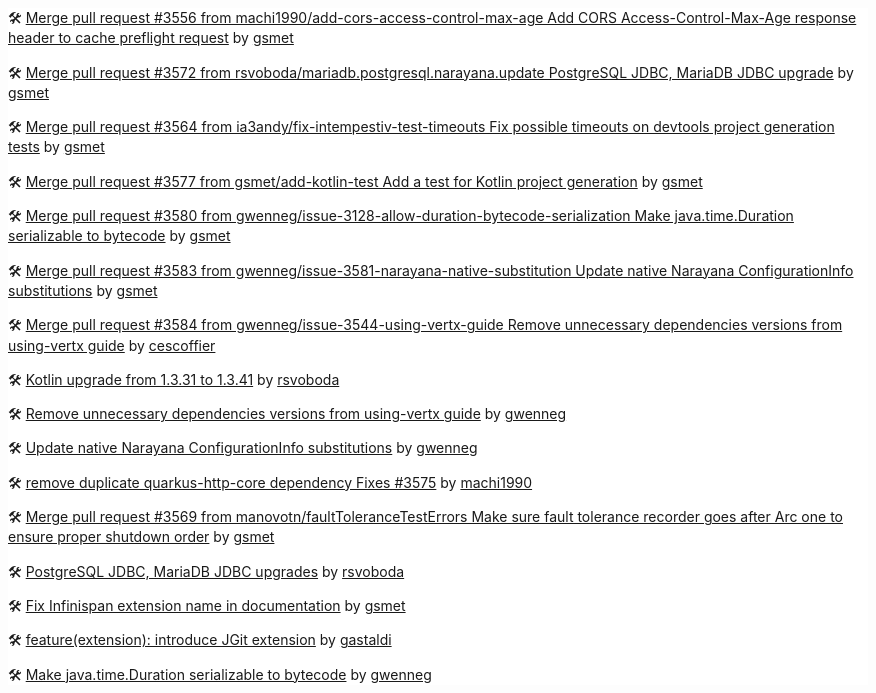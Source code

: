 :hammer_and_wrench: [Merge pull request #3556 from machi1990/add-cors-access-control-max-age  Add CORS Access-Control-Max-Age response header to cache preflight request](https://github.com/quarkusio/quarkus/commit/a1b060cb7df2296f1f31d7953f905f0770cb07b4) by [gsmet](https://github.com/gsmet)

:hammer_and_wrench: [Merge pull request #3572 from rsvoboda/mariadb.postgresql.narayana.update  PostgreSQL JDBC, MariaDB JDBC upgrade](https://github.com/quarkusio/quarkus/commit/e7c6817d60203a84d9317fdd4e63e5f4a0dbe1b3) by [gsmet](https://github.com/gsmet)

:hammer_and_wrench: [Merge pull request #3564 from ia3andy/fix-intempestiv-test-timeouts  Fix possible timeouts on devtools project generation tests](https://github.com/quarkusio/quarkus/commit/d98d3d454f83fed57bca65de99f8250f84e982e0) by [gsmet](https://github.com/gsmet)

:hammer_and_wrench: [Merge pull request #3577 from gsmet/add-kotlin-test  Add a test for Kotlin project generation](https://github.com/quarkusio/quarkus/commit/547d0df47e2ffe982d70c21f069a0dda67403b19) by [gsmet](https://github.com/gsmet)

:hammer_and_wrench: [Merge pull request #3580 from gwenneg/issue-3128-allow-duration-bytecode-serialization  Make java.time.Duration serializable to bytecode](https://github.com/quarkusio/quarkus/commit/516163618c22914510efa06e5709572fafd4b4d9) by [gsmet](https://github.com/gsmet)

:hammer_and_wrench: [Merge pull request #3583 from gwenneg/issue-3581-narayana-native-substitution  Update native Narayana ConfigurationInfo substitutions](https://github.com/quarkusio/quarkus/commit/6990d20aa30ab65d4ac5adae0dffe1f397503b29) by [gsmet](https://github.com/gsmet)

:hammer_and_wrench: [Merge pull request #3584 from gwenneg/issue-3544-using-vertx-guide  Remove unnecessary dependencies versions from using-vertx guide](https://github.com/quarkusio/quarkus/commit/70a20dee0623e577aae87ee5d5662d162394729b) by [cescoffier](https://github.com/cescoffier)

:hammer_and_wrench: [Kotlin upgrade from 1.3.31 to 1.3.41](https://github.com/quarkusio/quarkus/commit/ae43cbd2c59315018fa2fe823a196e6c4bc013c3) by [rsvoboda](https://github.com/rsvoboda)

:hammer_and_wrench: [Remove unnecessary dependencies versions from using-vertx guide](https://github.com/quarkusio/quarkus/commit/40660d4451d62aa156d45fb0cc6fc616e53e44ec) by [gwenneg](https://github.com/gwenneg)

:hammer_and_wrench: [Update native Narayana ConfigurationInfo substitutions](https://github.com/quarkusio/quarkus/commit/5b40259d0f4eb755c39fb9007d9856ea124b160e) by [gwenneg](https://github.com/gwenneg)

:hammer_and_wrench: [remove duplicate quarkus-http-core dependency Fixes #3575](https://github.com/quarkusio/quarkus/commit/a802911e349ebc29bfed97db67b97485472edaef) by [machi1990](https://github.com/machi1990)

:hammer_and_wrench: [Merge pull request #3569 from manovotn/faultToleranceTestErrors  Make sure fault tolerance recorder goes after Arc one to ensure proper shutdown order](https://github.com/quarkusio/quarkus/commit/276c9886425101e7cc036a8a44144416d356f067) by [gsmet](https://github.com/gsmet)

:hammer_and_wrench: [PostgreSQL JDBC, MariaDB JDBC upgrades](https://github.com/quarkusio/quarkus/commit/9d0f125182ecccc36253fb1e359887094fdd668a) by [rsvoboda](https://github.com/rsvoboda)

:hammer_and_wrench: [Fix Infinispan extension name in documentation](https://github.com/quarkusio/quarkus/commit/0dc597991e60166c2aefd23aea8f05e56e048e0d) by [gsmet](https://github.com/gsmet)

:hammer_and_wrench: [feature(extension): introduce JGit extension](https://github.com/quarkusio/quarkus/commit/4e746bff4542586e5c96520a9a7cf558f68cb777) by [gastaldi](https://github.com/gastaldi)

:hammer_and_wrench: [Make java.time.Duration serializable to bytecode](https://github.com/quarkusio/quarkus/commit/2fa554e929bbea464d62dbe71c0afd332d6adcd3) by [gwenneg](https://github.com/gwenneg)
